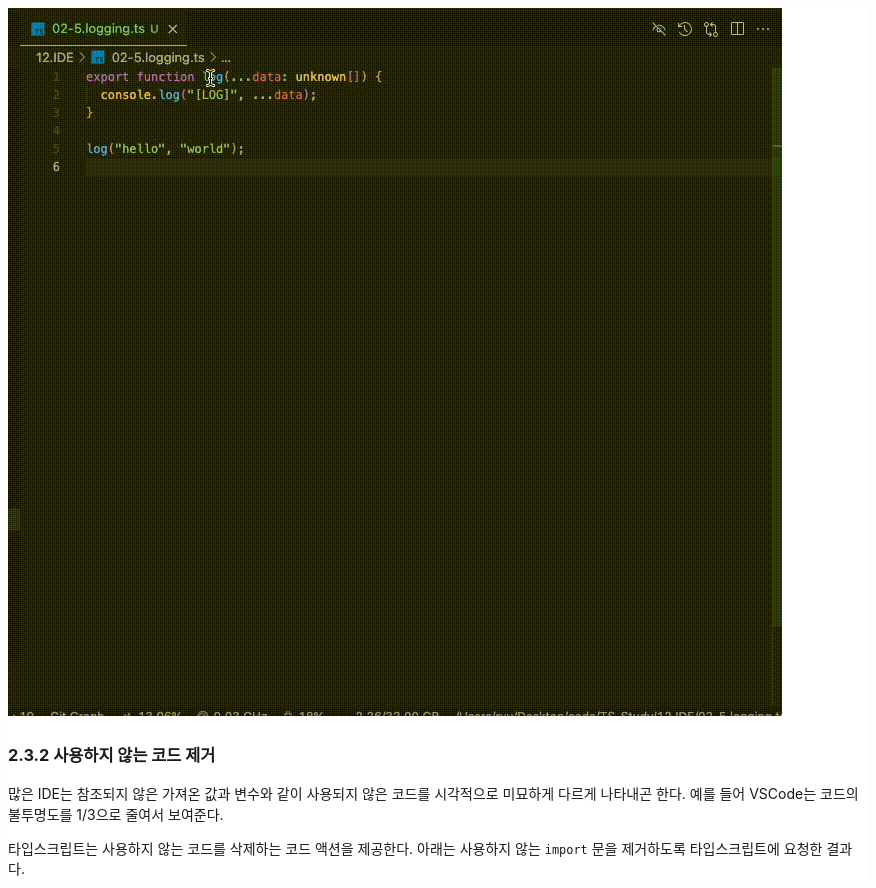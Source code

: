 ![Alt text](./assets/screen-9.gif)

### 2.3.2 사용하지 않는 코드 제거

많은 IDE는 참조되지 않은 가져온 값과 변수와 같이 사용되지 않은 코드를 시각적으로 미묘하게 다르게 나타내곤 한다. 예를 들어 VSCode는 코드의 불투명도를 1/3으로 줄여서 보여준다.

타입스크립트는 사용하지 않는 코드를 삭제하는 코드 액션을 제공한다. 아래는 사용하지 않는 `import` 문을 제거하도록 타입스크립트에 요청한 결과다.